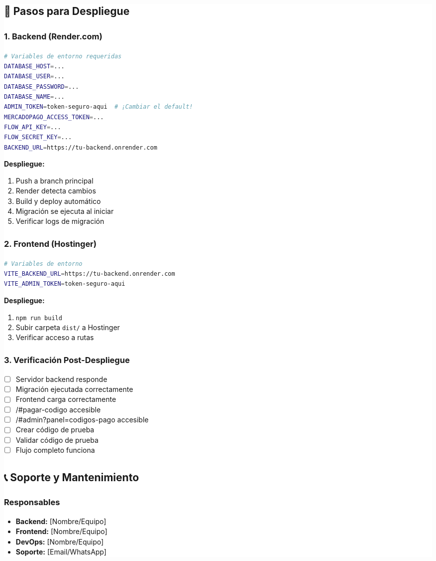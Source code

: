 ## 🚀 Pasos para Despliegue

### 1. Backend (Render.com)

```bash
# Variables de entorno requeridas
DATABASE_HOST=...
DATABASE_USER=...
DATABASE_PASSWORD=...
DATABASE_NAME=...
ADMIN_TOKEN=token-seguro-aqui  # ¡Cambiar el default!
MERCADOPAGO_ACCESS_TOKEN=...
FLOW_API_KEY=...
FLOW_SECRET_KEY=...
BACKEND_URL=https://tu-backend.onrender.com
```

**Despliegue:**
1. Push a branch principal
2. Render detecta cambios
3. Build y deploy automático
4. Migración se ejecuta al iniciar
5. Verificar logs de migración

### 2. Frontend (Hostinger)

```bash
# Variables de entorno
VITE_BACKEND_URL=https://tu-backend.onrender.com
VITE_ADMIN_TOKEN=token-seguro-aqui
```

**Despliegue:**
1. `npm run build`
2. Subir carpeta `dist/` a Hostinger
3. Verificar acceso a rutas

### 3. Verificación Post-Despliegue

- [ ] Servidor backend responde
- [ ] Migración ejecutada correctamente
- [ ] Frontend carga correctamente
- [ ] /#pagar-codigo accesible
- [ ] /#admin?panel=codigos-pago accesible
- [ ] Crear código de prueba
- [ ] Validar código de prueba
- [ ] Flujo completo funciona

## 📞 Soporte y Mantenimiento

### Responsables
- **Backend:** [Nombre/Equipo]
- **Frontend:** [Nombre/Equipo]
- **DevOps:** [Nombre/Equipo]
- **Soporte:** [Email/WhatsApp]
